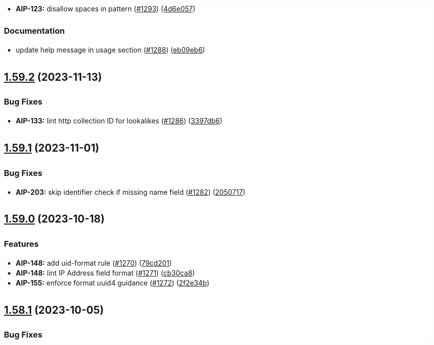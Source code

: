 * **AIP-123:** disallow spaces in pattern ([#1293](https://github.com/googleapis/api-linter/issues/1293)) ([4d6e057](https://github.com/googleapis/api-linter/commit/4d6e0574c9bc8537968cc4f301e5fe2e4b121618))


### Documentation

* update help message in usage section ([#1288](https://github.com/googleapis/api-linter/issues/1288)) ([eb09eb6](https://github.com/googleapis/api-linter/commit/eb09eb6d8e2600431a326b3ab7b332054e5cf10b))

## [1.59.2](https://github.com/googleapis/api-linter/compare/v1.59.1...v1.59.2) (2023-11-13)


### Bug Fixes

* **AIP-133:** lint http collection ID for lookalikes ([#1286](https://github.com/googleapis/api-linter/issues/1286)) ([3397db6](https://github.com/googleapis/api-linter/commit/3397db63db4adab4f80f022bf247019483473644))

## [1.59.1](https://github.com/googleapis/api-linter/compare/v1.59.0...v1.59.1) (2023-11-01)


### Bug Fixes

* **AIP-203:** skip identifier check if  missing name field ([#1282](https://github.com/googleapis/api-linter/issues/1282)) ([2050717](https://github.com/googleapis/api-linter/commit/2050717c5f965a7374956f87b35ee048d1f2f53a))

## [1.59.0](https://github.com/googleapis/api-linter/compare/v1.58.1...v1.59.0) (2023-10-18)


### Features

* **AIP-148:** add uid-format rule ([#1270](https://github.com/googleapis/api-linter/issues/1270)) ([79cd201](https://github.com/googleapis/api-linter/commit/79cd20109925c348e7a898211d5d8a8533f5a0c3))
* **AIP-148:** lint IP Address field format ([#1271](https://github.com/googleapis/api-linter/issues/1271)) ([cb30ca8](https://github.com/googleapis/api-linter/commit/cb30ca877e249f9a0492a5b95742ed8f1a4f092b))
* **AIP-155:** enforce format uuid4 guidance ([#1272](https://github.com/googleapis/api-linter/issues/1272)) ([2f2e34b](https://github.com/googleapis/api-linter/commit/2f2e34b24c8ac967094418654ebbffcecbd2d04d))

## [1.58.1](https://github.com/googleapis/api-linter/compare/v1.58.0...v1.58.1) (2023-10-05)


### Bug Fixes
